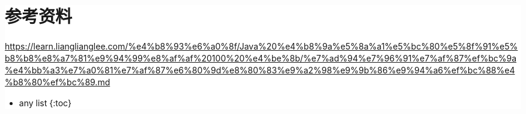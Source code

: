 
# 参考资料

https://learn.lianglianglee.com/%e4%b8%93%e6%a0%8f/Java%20%e4%b8%9a%e5%8a%a1%e5%bc%80%e5%8f%91%e5%b8%b8%e8%a7%81%e9%94%99%e8%af%af%20100%20%e4%be%8b/%e7%ad%94%e7%96%91%e7%af%87%ef%bc%9a%e4%bb%a3%e7%a0%81%e7%af%87%e6%80%9d%e8%80%83%e9%a2%98%e9%9b%86%e9%94%a6%ef%bc%88%e4%b8%80%ef%bc%89.md

* any list
{:toc}
